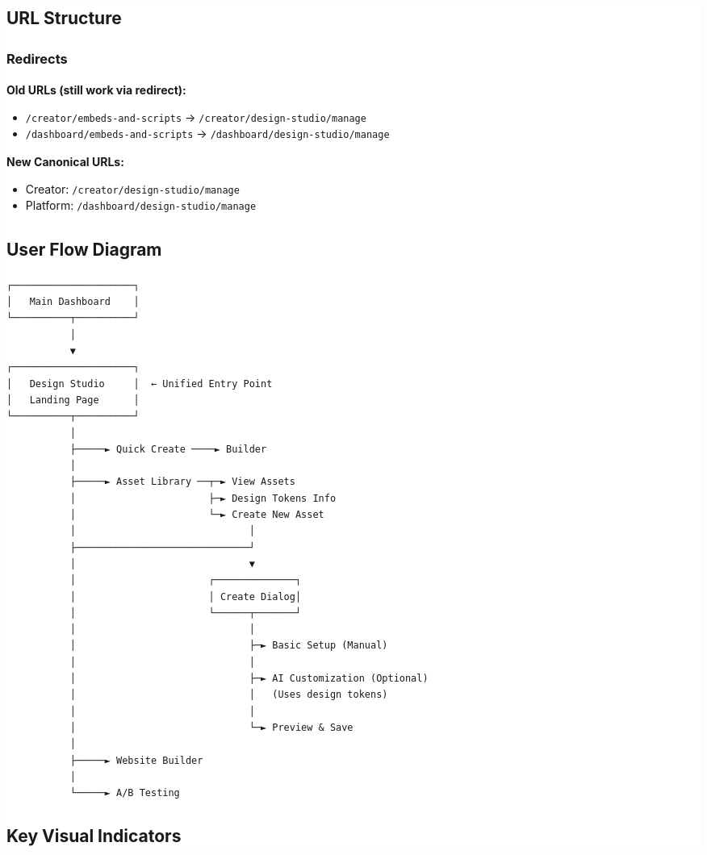 ## URL Structure

### Redirects

**Old URLs (still work via redirect):**
- `/creator/embeds-and-scripts` → `/creator/design-studio/manage`
- `/dashboard/embeds-and-scripts` → `/dashboard/design-studio/manage`

**New Canonical URLs:**
- Creator: `/creator/design-studio/manage`
- Platform: `/dashboard/design-studio/manage`

## User Flow Diagram

```
┌─────────────────────┐
│   Main Dashboard    │
└──────────┬──────────┘
           │
           ▼
┌─────────────────────┐
│   Design Studio     │  ← Unified Entry Point
│   Landing Page      │
└──────────┬──────────┘
           │
           ├─────► Quick Create ────► Builder
           │
           ├─────► Asset Library ──┬─► View Assets
           │                       ├─► Design Tokens Info
           │                       └─► Create New Asset
           │                              │
           ├──────────────────────────────┘
           │                              ▼
           │                       ┌──────────────┐
           │                       │ Create Dialog│
           │                       └──────┬───────┘
           │                              │
           │                              ├─► Basic Setup (Manual)
           │                              │
           │                              ├─► AI Customization (Optional)
           │                              │   (Uses design tokens)
           │                              │
           │                              └─► Preview & Save
           │
           ├─────► Website Builder
           │
           └─────► A/B Testing
```

## Key Visual Indicators
